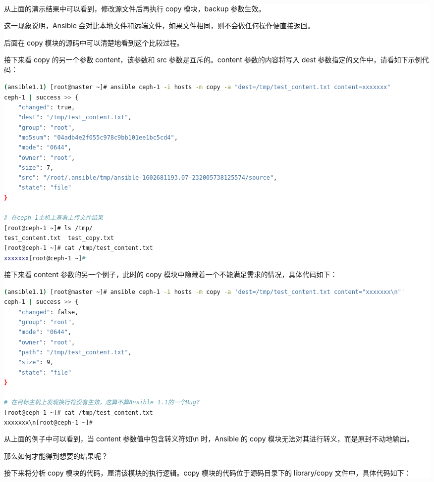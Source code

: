 从上面的演示结果中可以看到，修改源文件后再执行 copy 模块，backup 参数生效。

这一现象说明，Ansible 会对比本地文件和远端文件，如果文件相同，则不会做任何操作便直接返回。

后面在 copy 模块的源码中可以清楚地看到这个比较过程。

接下来看 copy 的另一个参数 content，该参数和 src 参数是互斥的。content 参数的内容将写入 dest 参数指定的文件中，请看如下示例代码：

```sh
(ansible1.1) [root@master ~]# ansible ceph-1 -i hosts -m copy -a "dest=/tmp/test_content.txt content=xxxxxxx"
ceph-1 | success >> {
    "changed": true,
    "dest": "/tmp/test_content.txt",
    "group": "root",
    "md5sum": "04adb4e2f055c978c9bb101ee1bc5cd4",
    "mode": "0644",
    "owner": "root",
    "size": 7,
    "src": "/root/.ansible/tmp/ansible-1602681193.07-232005738125574/source",
    "state": "file"
}

# 在ceph-1主机上查看上传文件结果
[root@ceph-1 ~]# ls /tmp/
test_content.txt  test_copy.txt
[root@ceph-1 ~]# cat /tmp/test_content.txt
xxxxxxx[root@ceph-1 ~]#
```

接下来看 content 参数的另一个例子，此时的 copy 模块中隐藏着一个不能满足需求的情况，具体代码如下：

```sh
(ansible1.1) [root@master ~]# ansible ceph-1 -i hosts -m copy -a 'dest=/tmp/test_content.txt content="xxxxxxx\n"'
ceph-1 | success >> {
    "changed": false,
    "group": "root",
    "mode": "0644",
    "owner": "root",
    "path": "/tmp/test_content.txt",
    "size": 9,
    "state": "file"
}

# 在目标主机上发现换行符没有生效，这算不算Ansible 1.1的一个Bug?
[root@ceph-1 ~]# cat /tmp/test_content.txt
xxxxxxx\n[root@ceph-1 ~]#
```

从上面的例子中可以看到，当 content 参数值中包含转义符如\n 时，Ansible 的 copy 模块无法对其进行转义，而是原封不动地输出。

那么如何才能得到想要的结果呢？

接下来将分析 copy 模块的代码，厘清该模块的执行逻辑。copy 模块的代码位于源码目录下的 library/copy 文件中，具体代码如下：
